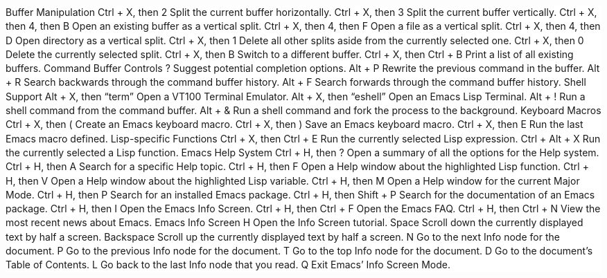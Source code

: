 Buffer Manipulation
Ctrl + X, then 2	Split the current buffer horizontally.
Ctrl + X, then 3	Split the current buffer vertically.
Ctrl + X, then 4, then B	Open an existing buffer as a vertical split.
Ctrl + X, then 4, then F	Open a file as a vertical split.
Ctrl + X, then 4, then D	Open directory as a vertical split.
Ctrl + X, then 1	Delete all other splits aside from the currently selected one.
Ctrl + X, then 0	Delete the currently selected split.
Ctrl + X, then B	Switch to a different buffer.
Ctrl + X, then Ctrl + B	Print a list of all existing buffers.
Command Buffer Controls
?	Suggest potential completion options.
Alt + P	Rewrite the previous command in the buffer.
Alt + R	Search backwards through the command buffer history.
Alt + F	Search forwards through the command buffer history.
Shell Support
Alt + X, then “term”	Open a VT100 Terminal Emulator.
Alt + X, then “eshell”	Open an Emacs Lisp Terminal.
Alt + !	Run a shell command from the command buffer.
Alt + &	Run a shell command and fork the process to the background.
Keyboard Macros
Ctrl + X, then (	Create an Emacs keyboard macro.
Ctrl + X, then )	Save an Emacs keyboard macro.
Ctrl + X, then E	Run the last Emacs macro defined.
Lisp-specific Functions
Ctrl + X, then Ctrl + E	Run the currently selected Lisp expression.
Ctrl + Alt + X	Run the currently selected a Lisp function.
Emacs Help System
Ctrl + H, then ?	Open a summary of all the options for the Help system.
Ctrl + H, then A	Search for a specific Help topic.
Ctrl + H, then F	Open a Help window about the highlighted Lisp function.
Ctrl + H, then V	Open a Help window about the highlighted Lisp variable.
Ctrl + H, then M	Open a Help window for the current Major Mode.
Ctrl + H, then P	Search for an installed Emacs package.
Ctrl + H, then Shift + P	Search for the documentation of an Emacs package.
Ctrl + H, then I	Open the Emacs Info Screen.
Ctrl + H, then Ctrl + F	Open the Emacs FAQ.
Ctrl + H, then Ctrl + N	View the most recent news about Emacs.
Emacs Info Screen
H	Open the Info Screen tutorial.
Space	Scroll down the currently displayed text by half a screen.
Backspace	Scroll up the currently displayed text by half a screen.
N	Go to the next Info node for the document.
P	Go to the previous Info node for the document.
T	Go to the top Info node for the document.
D	Go to the document’s Table of Contents.
L	Go back to the last Info node that you read.
Q	Exit Emacs’ Info Screen Mode.

